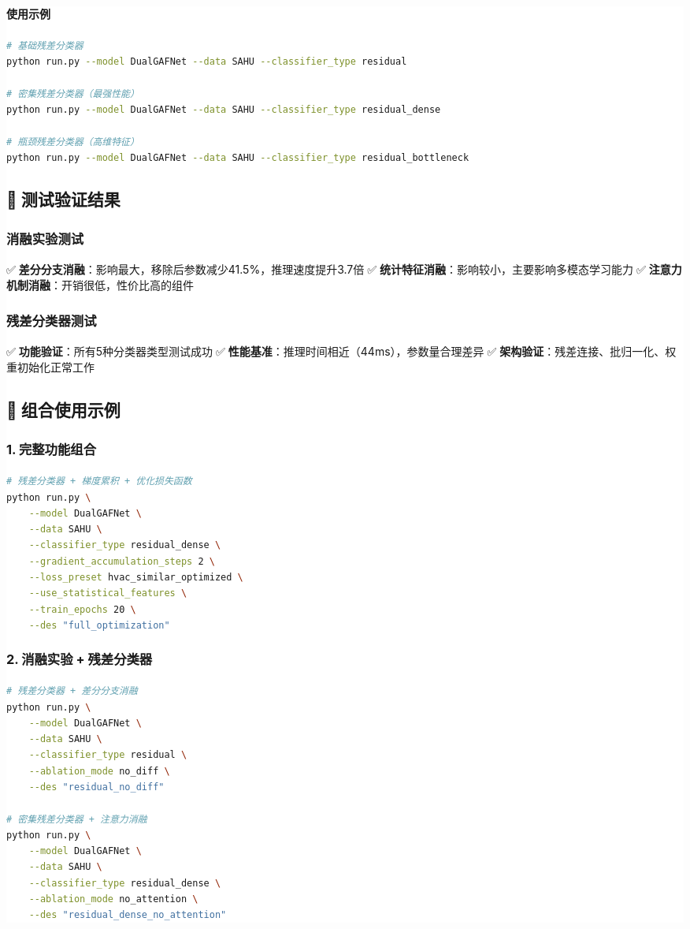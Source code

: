 #### 使用示例
```bash
# 基础残差分类器
python run.py --model DualGAFNet --data SAHU --classifier_type residual

# 密集残差分类器（最强性能）
python run.py --model DualGAFNet --data SAHU --classifier_type residual_dense

# 瓶颈残差分类器（高维特征）
python run.py --model DualGAFNet --data SAHU --classifier_type residual_bottleneck
```

## 🧪 测试验证结果

### 消融实验测试
✅ **差分分支消融**：影响最大，移除后参数减少41.5%，推理速度提升3.7倍
✅ **统计特征消融**：影响较小，主要影响多模态学习能力
✅ **注意力机制消融**：开销很低，性价比高的组件

### 残差分类器测试
✅ **功能验证**：所有5种分类器类型测试成功
✅ **性能基准**：推理时间相近（44ms），参数量合理差异
✅ **架构验证**：残差连接、批归一化、权重初始化正常工作

## 🚀 组合使用示例

### 1. 完整功能组合
```bash
# 残差分类器 + 梯度累积 + 优化损失函数
python run.py \
    --model DualGAFNet \
    --data SAHU \
    --classifier_type residual_dense \
    --gradient_accumulation_steps 2 \
    --loss_preset hvac_similar_optimized \
    --use_statistical_features \
    --train_epochs 20 \
    --des "full_optimization"
```

### 2. 消融实验 + 残差分类器
```bash
# 残差分类器 + 差分分支消融
python run.py \
    --model DualGAFNet \
    --data SAHU \
    --classifier_type residual \
    --ablation_mode no_diff \
    --des "residual_no_diff"

# 密集残差分类器 + 注意力消融
python run.py \
    --model DualGAFNet \
    --data SAHU \
    --classifier_type residual_dense \
    --ablation_mode no_attention \
    --des "residual_dense_no_attention"
```
